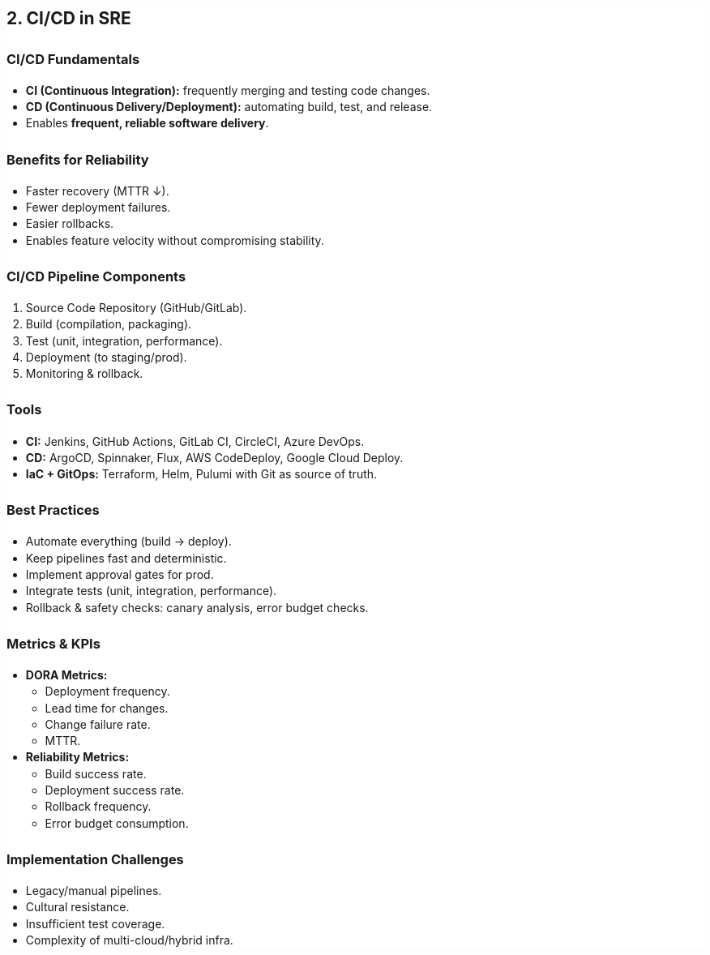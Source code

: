 
## 2. CI/CD in SRE  

### CI/CD Fundamentals  
- **CI (Continuous Integration):** frequently merging and testing code changes.  
- **CD (Continuous Delivery/Deployment):** automating build, test, and release.  
- Enables **frequent, reliable software delivery**.  

### Benefits for Reliability  
- Faster recovery (MTTR ↓).  
- Fewer deployment failures.  
- Easier rollbacks.  
- Enables feature velocity without compromising stability.  

### CI/CD Pipeline Components  
1. Source Code Repository (GitHub/GitLab).  
2. Build (compilation, packaging).  
3. Test (unit, integration, performance).  
4. Deployment (to staging/prod).  
5. Monitoring & rollback.  

### Tools  
- **CI:** Jenkins, GitHub Actions, GitLab CI, CircleCI, Azure DevOps.  
- **CD:** ArgoCD, Spinnaker, Flux, AWS CodeDeploy, Google Cloud Deploy.  
- **IaC + GitOps:** Terraform, Helm, Pulumi with Git as source of truth.  

### Best Practices  
- Automate everything (build → deploy).  
- Keep pipelines fast and deterministic.  
- Implement approval gates for prod.  
- Integrate tests (unit, integration, performance).  
- Rollback & safety checks: canary analysis, error budget checks.  

### Metrics & KPIs  
- **DORA Metrics:**  
  - Deployment frequency.  
  - Lead time for changes.  
  - Change failure rate.  
  - MTTR.  
- **Reliability Metrics:**  
  - Build success rate.  
  - Deployment success rate.  
  - Rollback frequency.  
  - Error budget consumption.  

### Implementation Challenges  
- Legacy/manual pipelines.  
- Cultural resistance.  
- Insufficient test coverage.  
- Complexity of multi-cloud/hybrid infra.  
